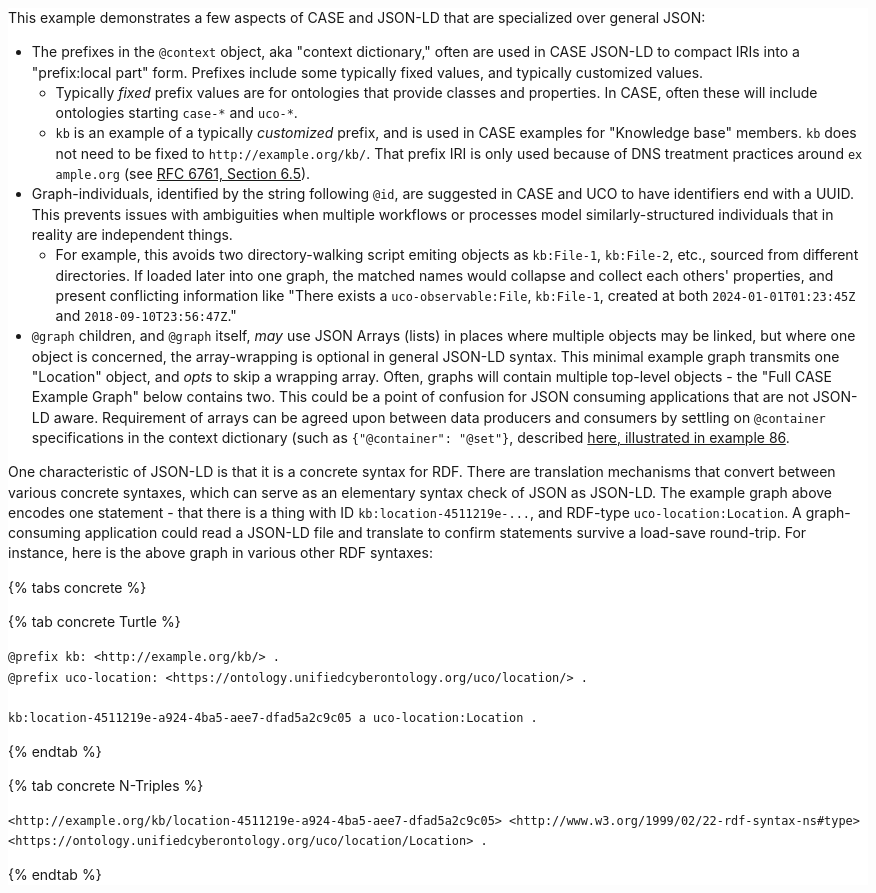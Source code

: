 This example demonstrates a few aspects of CASE and JSON-LD that are specialized over general JSON:

* The prefixes in the `@context` object, aka "context dictionary," often are used in CASE JSON-LD to compact IRIs into a "prefix:local part" form.  Prefixes include some typically fixed values, and typically customized values.
   - Typically *fixed* prefix values are for ontologies that provide classes and properties.  In CASE, often these will include ontologies starting `case-*` and `uco-*`.
   - `kb` is an example of a typically *customized* prefix, and is used in CASE examples for "Knowledge base" members.  `kb` does not need to be fixed to `http://example.org/kb/`.  That prefix IRI is only used because of DNS treatment practices around `example.org` (see [RFC 6761, Section 6.5](https://www.rfc-editor.org/rfc/rfc6761.html#section-6.5)).
* Graph-individuals, identified by the string following `@id`, are suggested in CASE and UCO to have identifiers end with a UUID.  This prevents issues with ambiguities when multiple workflows or processes model similarly-structured individuals that in reality are independent things.
   - For example, this avoids two directory-walking script emiting objects as `kb:File-1`, `kb:File-2`, etc., sourced from different directories.  If loaded later into one graph, the matched names would collapse and collect each others' properties, and present conflicting information like "There exists a `uco-observable:File`, `kb:File-1`, created at both `2024-01-01T01:23:45Z` and `2018-09-10T23:56:47Z`."
* `@graph` children, and `@graph` itself, *may* use JSON Arrays (lists) in places where multiple objects may be linked, but where one object is concerned, the array-wrapping is optional in general JSON-LD syntax.  This minimal example graph transmits one "Location" object, and *opts* to skip a wrapping array.  Often, graphs will contain multiple top-level objects - the "Full CASE Example Graph" below contains two.  This could be a point of confusion for JSON consuming applications that are not JSON-LD aware.  Requirement of arrays can be agreed upon between data producers and consumers by settling on `@container` specifications in the context dictionary (such as `{"@container": "@set"}`, described [here, illustrated in example 86](https://www.w3.org/TR/json-ld11/#sets).

One characteristic of JSON-LD is that it is a concrete syntax for RDF.  There are translation mechanisms that convert between various concrete syntaxes, which can serve as an elementary syntax check of JSON as JSON-LD.  The example graph above encodes one statement - that there is a thing with ID `kb:location-4511219e-...`, and RDF-type `uco-location:Location`.  A graph-consuming application could read a JSON-LD file and translate to confirm statements survive a load-save round-trip.  For instance, here is the above graph in various other RDF syntaxes:

{% tabs concrete %}

{% tab concrete Turtle %}

```turtle
@prefix kb: <http://example.org/kb/> .
@prefix uco-location: <https://ontology.unifiedcyberontology.org/uco/location/> .

kb:location-4511219e-a924-4ba5-aee7-dfad5a2c9c05 a uco-location:Location .
```

{% endtab %}

{% tab concrete N-Triples %}

```turtle
<http://example.org/kb/location-4511219e-a924-4ba5-aee7-dfad5a2c9c05> <http://www.w3.org/1999/02/22-rdf-syntax-ns#type> <https://ontology.unifiedcyberontology.org/uco/location/Location> .
```

{% endtab %}

